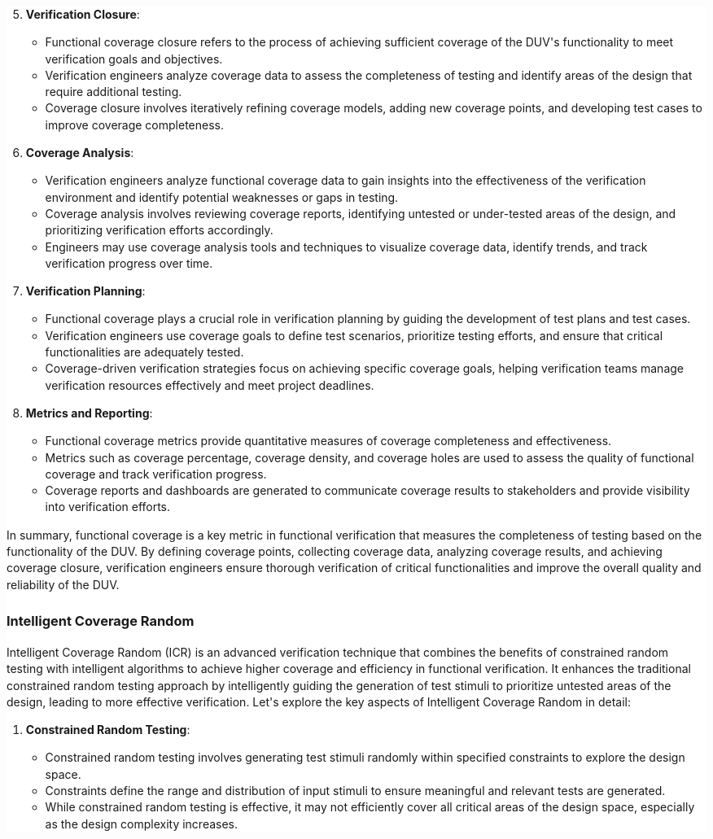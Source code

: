 5. **Verification Closure**:

   * Functional coverage closure refers to the process of achieving sufficient coverage of the DUV's functionality to meet verification goals and objectives.
   * Verification engineers analyze coverage data to assess the completeness of testing and identify areas of the design that require additional testing.
   * Coverage closure involves iteratively refining coverage models, adding new coverage points, and developing test cases to improve coverage completeness.

6. **Coverage Analysis**:

   * Verification engineers analyze functional coverage data to gain insights into the effectiveness of the verification environment and identify potential weaknesses or gaps in testing.
   * Coverage analysis involves reviewing coverage reports, identifying untested or under-tested areas of the design, and prioritizing verification efforts accordingly.
   * Engineers may use coverage analysis tools and techniques to visualize coverage data, identify trends, and track verification progress over time.

7. **Verification Planning**:

   * Functional coverage plays a crucial role in verification planning by guiding the development of test plans and test cases.
   * Verification engineers use coverage goals to define test scenarios, prioritize testing efforts, and ensure that critical functionalities are adequately tested.
   * Coverage-driven verification strategies focus on achieving specific coverage goals, helping verification teams manage verification resources effectively and meet project deadlines.

8. **Metrics and Reporting**:

   * Functional coverage metrics provide quantitative measures of coverage completeness and effectiveness.
   * Metrics such as coverage percentage, coverage density, and coverage holes are used to assess the quality of functional coverage and track verification progress.
   * Coverage reports and dashboards are generated to communicate coverage results to stakeholders and provide visibility into verification efforts.

In summary, functional coverage is a key metric in functional verification that measures the completeness of testing based on the functionality of the DUV. By defining coverage points, collecting coverage data, analyzing coverage results, and achieving coverage closure, verification engineers ensure thorough verification of critical functionalities and improve the overall quality and reliability of the DUV.

### Intelligent Coverage Random

Intelligent Coverage Random (ICR) is an advanced verification technique that combines the benefits of constrained random testing with intelligent algorithms to achieve higher coverage and efficiency in functional verification. It enhances the traditional constrained random testing approach by intelligently guiding the generation of test stimuli to prioritize untested areas of the design, leading to more effective verification. Let's explore the key aspects of Intelligent Coverage Random in detail:

1. **Constrained Random Testing**:

   * Constrained random testing involves generating test stimuli randomly within specified constraints to explore the design space.
   * Constraints define the range and distribution of input stimuli to ensure meaningful and relevant tests are generated.
   * While constrained random testing is effective, it may not efficiently cover all critical areas of the design space, especially as the design complexity increases.

